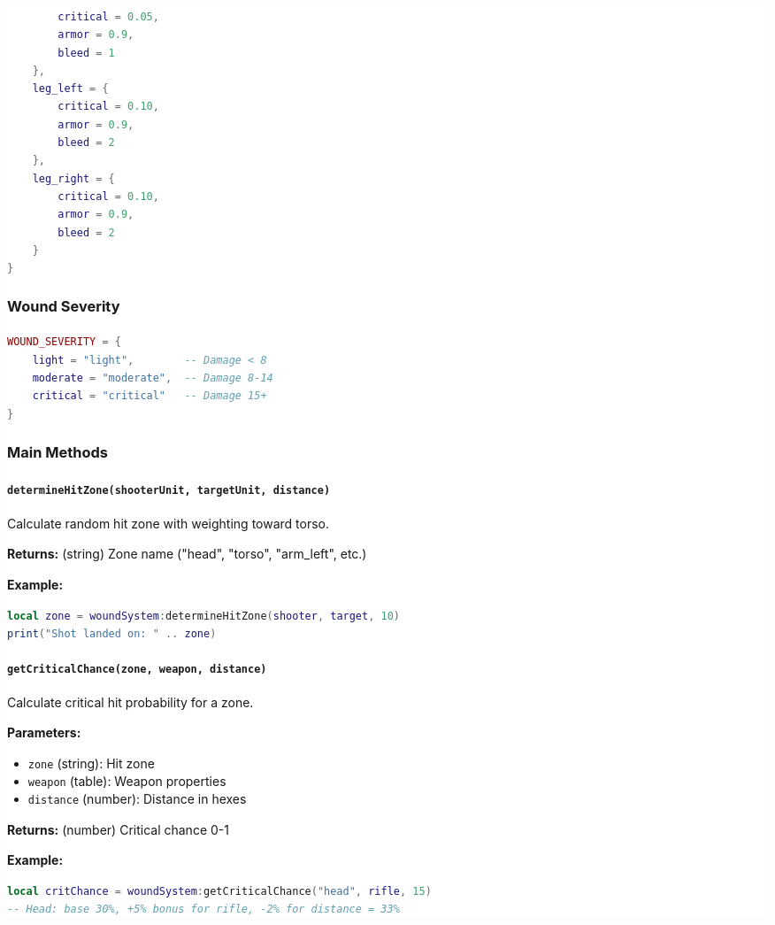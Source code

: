 ```lua
        critical = 0.05,
        armor = 0.9,
        bleed = 1
    },
    leg_left = {
        critical = 0.10,
        armor = 0.9,
        bleed = 2
    },
    leg_right = {
        critical = 0.10,
        armor = 0.9,
        bleed = 2
    }
}
```

### Wound Severity

```lua
WOUND_SEVERITY = {
    light = "light",        -- Damage < 8
    moderate = "moderate",  -- Damage 8-14
    critical = "critical"   -- Damage 15+
}
```

### Main Methods

#### `determineHitZone(shooterUnit, targetUnit, distance)`

Calculate random hit zone with weighting toward torso.

**Returns:** (string) Zone name ("head", "torso", "arm_left", etc.)

**Example:**
```lua
local zone = woundSystem:determineHitZone(shooter, target, 10)
print("Shot landed on: " .. zone)
```

#### `getCriticalChance(zone, weapon, distance)`

Calculate critical hit probability for a zone.

**Parameters:**
- `zone` (string): Hit zone
- `weapon` (table): Weapon properties
- `distance` (number): Distance in hexes

**Returns:** (number) Critical chance 0-1

**Example:**
```lua
local critChance = woundSystem:getCriticalChance("head", rifle, 15)
-- Head: base 30%, +5% bonus for rifle, -2% for distance = 33%
```
